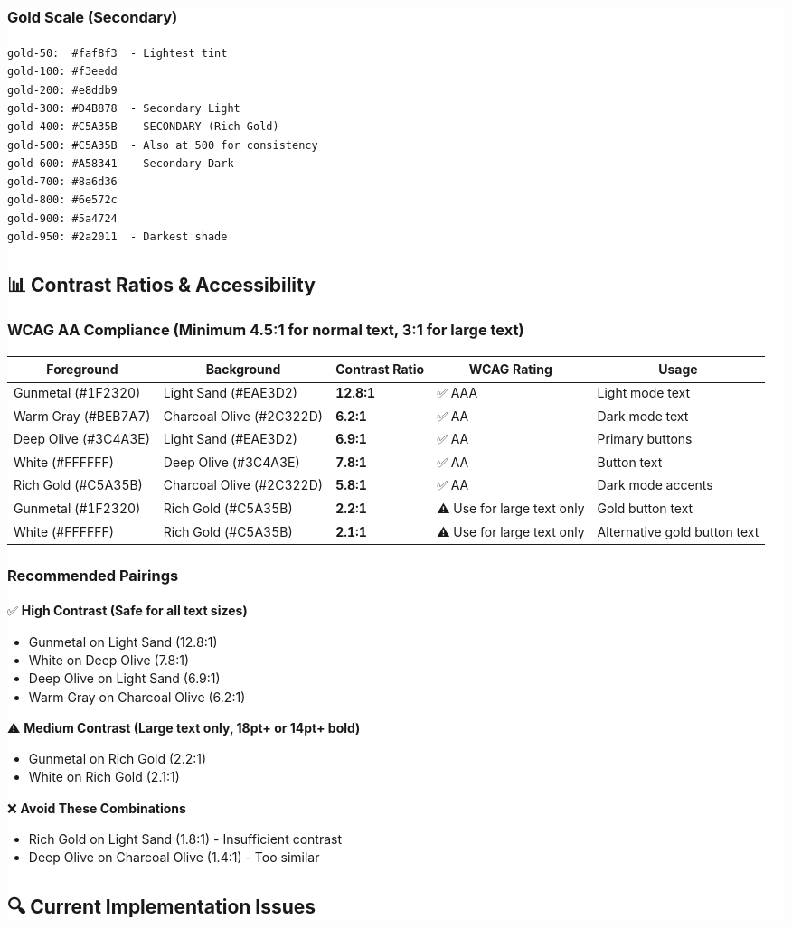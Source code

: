 ### Gold Scale (Secondary)
```
gold-50:  #faf8f3  - Lightest tint
gold-100: #f3eedd
gold-200: #e8ddb9
gold-300: #D4B878  - Secondary Light
gold-400: #C5A35B  - SECONDARY (Rich Gold)
gold-500: #C5A35B  - Also at 500 for consistency
gold-600: #A58341  - Secondary Dark
gold-700: #8a6d36
gold-800: #6e572c
gold-900: #5a4724
gold-950: #2a2011  - Darkest shade
```

## 📊 Contrast Ratios & Accessibility

### WCAG AA Compliance (Minimum 4.5:1 for normal text, 3:1 for large text)

| Foreground | Background | Contrast Ratio | WCAG Rating | Usage |
|------------|------------|----------------|-------------|-------|
| Gunmetal (#1F2320) | Light Sand (#EAE3D2) | **12.8:1** | ✅ AAA | Light mode text |
| Warm Gray (#BEB7A7) | Charcoal Olive (#2C322D) | **6.2:1** | ✅ AA | Dark mode text |
| Deep Olive (#3C4A3E) | Light Sand (#EAE3D2) | **6.9:1** | ✅ AA | Primary buttons |
| White (#FFFFFF) | Deep Olive (#3C4A3E) | **7.8:1** | ✅ AA | Button text |
| Rich Gold (#C5A35B) | Charcoal Olive (#2C322D) | **5.8:1** | ✅ AA | Dark mode accents |
| Gunmetal (#1F2320) | Rich Gold (#C5A35B) | **2.2:1** | ⚠️ Use for large text only | Gold button text |
| White (#FFFFFF) | Rich Gold (#C5A35B) | **2.1:1** | ⚠️ Use for large text only | Alternative gold button text |

### Recommended Pairings

✅ **High Contrast (Safe for all text sizes)**
- Gunmetal on Light Sand (12.8:1)
- White on Deep Olive (7.8:1)
- Deep Olive on Light Sand (6.9:1)
- Warm Gray on Charcoal Olive (6.2:1)

⚠️ **Medium Contrast (Large text only, 18pt+ or 14pt+ bold)**
- Gunmetal on Rich Gold (2.2:1)
- White on Rich Gold (2.1:1)

❌ **Avoid These Combinations**
- Rich Gold on Light Sand (1.8:1) - Insufficient contrast
- Deep Olive on Charcoal Olive (1.4:1) - Too similar

## 🔍 Current Implementation Issues
